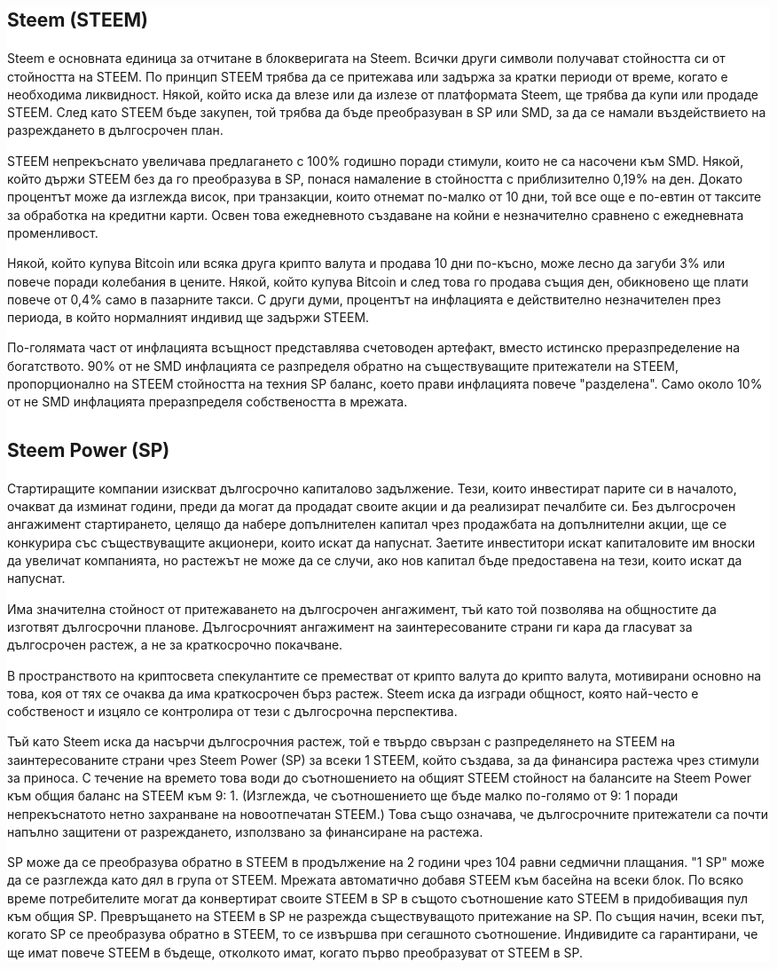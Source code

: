 ## Steem (STEEM)

Steem е основната единица за отчитане в блокверигата на Steem. Всички други символи получават стойността си от стойността на STEEM. По принцип STEEM трябва да се притежава или задържа за кратки периоди от време, когато е необходима ликвидност. Някой, който иска да влезе или да излезе от платформата Steem, ще трябва да купи или продаде STEEM. След като STEEM бъде закупен, той трябва да бъде преобразуван в SP или SMD, за да се намали въздействието на разреждането в дългосрочен план.

STEEM непрекъснато увеличава предлагането с 100% годишно поради стимули, които не са насочени към SMD. Някой, който държи STEEM без да го преобразува в SP, понася намаление в стойността с приблизително 0,19% на ден. Докато процентът може да изглежда висок, при транзакции, които отнемат по-малко от 10 дни, той все още е по-евтин от таксите за обработка на кредитни карти. Освен това ежедневното създаване на койни е незначително сравнено с ежедневната променливост.

Някой, който купува Bitcoin или всяка друга крипто валута и продава 10 дни по-късно, може лесно да загуби 3% или повече поради колебания в цените. Някой, който купува Bitcoin и след това го продава същия ден, обикновено ще плати повече от 0,4% само в пазарните такси. С други думи, процентът на инфлацията е действително незначителен през периода, в който нормалният индивид ще задържи STEEM.

По-голямата част от инфлацията всъщност представлява счетоводен артефакт, вместо истинско преразпределение на богатството. 90% от не SMD инфлацията се разпределя обратно на съществуващите притежатели на STEEM, пропорционално на STEEM стойността на техния SP баланс, което прави инфлацията повече "разделена". Само около 10% от не SMD инфлацията преразпределя собствеността в мрежата.

## Steem Power (SP)

Стартиращите компании изискват дългосрочно капиталово задължение. Тези, които инвестират парите си в началото, очакват да изминат години, преди да могат да продадат своите акции и да реализират печалбите си. Без дългосрочен ангажимент стартирането, целящо да набере допълнителен капитал чрез продажбата на допълнителни акции, ще се конкурира със съществуващите акционери, които искат да напуснат. Заетите инвеститори искат капиталовите им вноски да увеличат компанията, но растежът не може да се случи, ако нов капитал бъде предоставена на тези, които искат да напуснат.

Има значителна стойност от притежаването на дългосрочен ангажимент, тъй като той позволява на общностите да изготвят дългосрочни планове. Дългосрочният ангажимент на заинтересованите страни ги кара да гласуват за дългосрочен растеж, а не за краткосрочно покачване.

В пространството на криптосвета спекулантите се преместват от крипто валута до крипто валута, мотивирани основно на това, коя от тях се очаква да има краткосрочен бърз растеж. Steem иска да изгради общност, която най-често е собственост и изцяло се контролира от тези с дългосрочна перспектива.

Тъй като Steem иска да насърчи дългосрочния растеж, той е твърдо свързан с разпределянето на STEEM на заинтересованите страни чрез Steem Power (SP) за всеки 1 STEEM, който създава, за да финансира растежа чрез стимули за приноса. С течение на времето това води до съотношението на общият STEEM стойност на балансите на Steem Power към общия баланс на STEEM към 9: 1. (Изглежда, че съотношението ще бъде малко по-голямо от 9: 1 поради непрекъснатото нетно захранване на новоотпечатан STEEM.) Това също означава, че дългосрочните притежатели са почти напълно защитени от разреждането, използвано за финансиране на растежа.

SP може да се преобразува обратно в STEEM в продължение на 2 години чрез 104 равни седмични плащания. "1 SP" може да се разглежда като дял в група от STEEM. Мрежата автоматично добавя STEEM към басейна на всеки блок. По всяко време потребителите могат да конвертират своите STEEM в SP в същото съотношение като STEEM в придобиващия пул към общия SP. Превръщането на STEEM в SP не разрежда съществуващото притежание на SP. По същия начин, всеки път, когато SP се преобразува обратно в STEEM, то се извършва при сегашното съотношение. Индивидите са гарантирани, че ще имат повече STEEM в бъдеще, отколкото имат, когато първо преобразуват от STEEM в SP.
